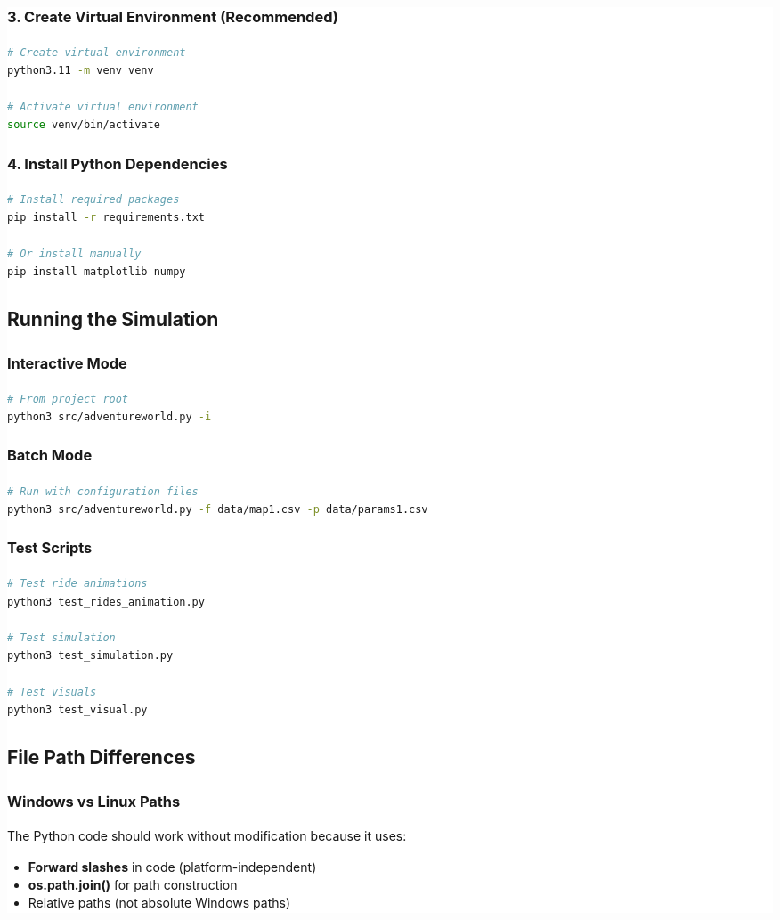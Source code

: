 ### 3. Create Virtual Environment (Recommended)
```bash
# Create virtual environment
python3.11 -m venv venv

# Activate virtual environment
source venv/bin/activate
```

### 4. Install Python Dependencies
```bash
# Install required packages
pip install -r requirements.txt

# Or install manually
pip install matplotlib numpy
```

## Running the Simulation

### Interactive Mode
```bash
# From project root
python3 src/adventureworld.py -i
```

### Batch Mode
```bash
# Run with configuration files
python3 src/adventureworld.py -f data/map1.csv -p data/params1.csv
```

### Test Scripts
```bash
# Test ride animations
python3 test_rides_animation.py

# Test simulation
python3 test_simulation.py

# Test visuals
python3 test_visual.py
```

## File Path Differences

### Windows vs Linux Paths
The Python code should work without modification because it uses:
- **Forward slashes** in code (platform-independent)
- **os.path.join()** for path construction
- Relative paths (not absolute Windows paths)

